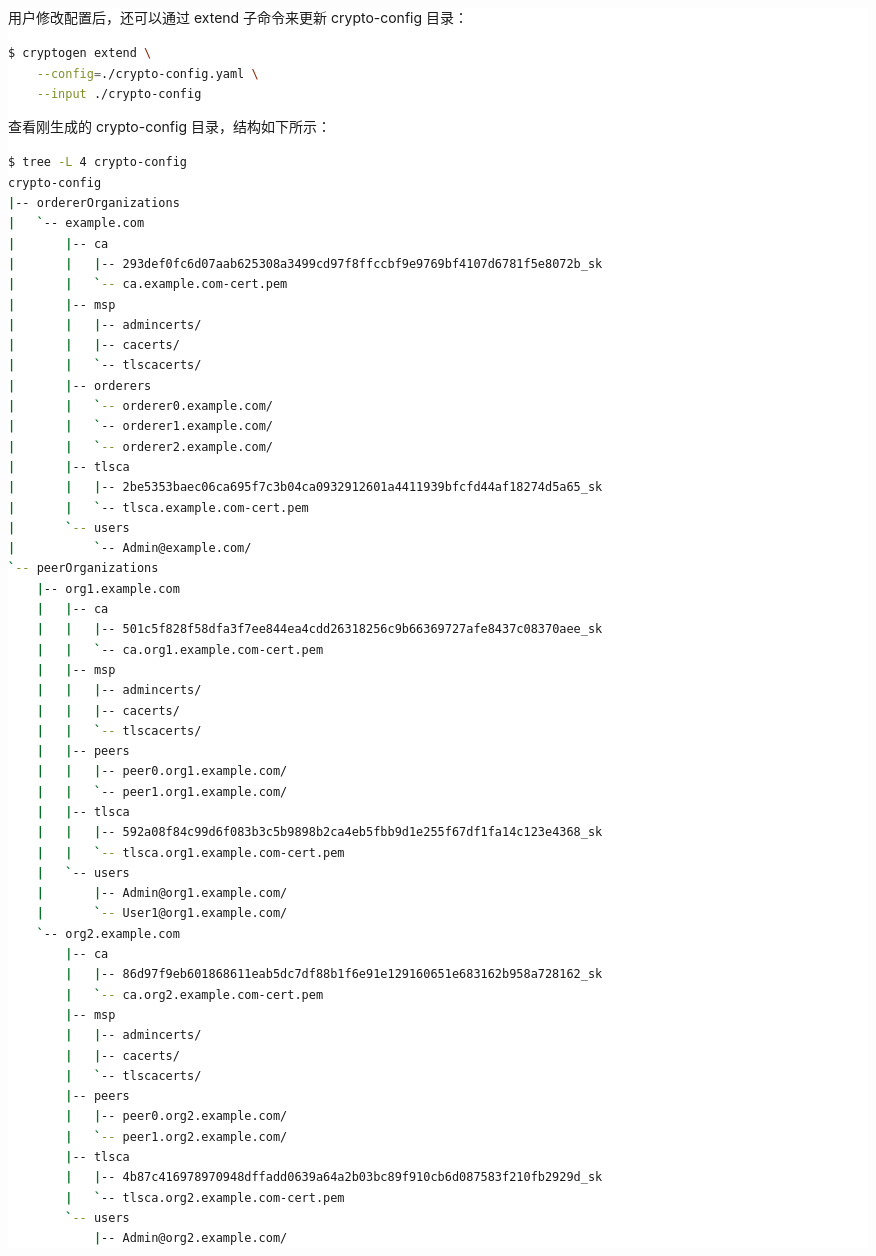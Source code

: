 用户修改配置后，还可以通过 extend 子命令来更新 crypto-config 目录：

```bash
$ cryptogen extend \
    --config=./crypto-config.yaml \
    --input ./crypto-config
```

查看刚生成的 crypto-config 目录，结构如下所示：

```bash
$ tree -L 4 crypto-config
crypto-config
|-- ordererOrganizations
|   `-- example.com
|       |-- ca
|       |   |-- 293def0fc6d07aab625308a3499cd97f8ffccbf9e9769bf4107d6781f5e8072b_sk
|       |   `-- ca.example.com-cert.pem
|       |-- msp
|       |   |-- admincerts/
|       |   |-- cacerts/
|       |   `-- tlscacerts/
|       |-- orderers
|       |   `-- orderer0.example.com/
|       |   `-- orderer1.example.com/
|       |   `-- orderer2.example.com/
|       |-- tlsca
|       |   |-- 2be5353baec06ca695f7c3b04ca0932912601a4411939bfcfd44af18274d5a65_sk
|       |   `-- tlsca.example.com-cert.pem
|       `-- users
|           `-- Admin@example.com/
`-- peerOrganizations
    |-- org1.example.com
    |   |-- ca
    |   |   |-- 501c5f828f58dfa3f7ee844ea4cdd26318256c9b66369727afe8437c08370aee_sk
    |   |   `-- ca.org1.example.com-cert.pem
    |   |-- msp
    |   |   |-- admincerts/
    |   |   |-- cacerts/
    |   |   `-- tlscacerts/
    |   |-- peers
    |   |   |-- peer0.org1.example.com/
    |   |   `-- peer1.org1.example.com/
    |   |-- tlsca
    |   |   |-- 592a08f84c99d6f083b3c5b9898b2ca4eb5fbb9d1e255f67df1fa14c123e4368_sk
    |   |   `-- tlsca.org1.example.com-cert.pem
    |   `-- users
    |       |-- Admin@org1.example.com/
    |       `-- User1@org1.example.com/
    `-- org2.example.com
        |-- ca
        |   |-- 86d97f9eb601868611eab5dc7df88b1f6e91e129160651e683162b958a728162_sk
        |   `-- ca.org2.example.com-cert.pem
        |-- msp
        |   |-- admincerts/
        |   |-- cacerts/
        |   `-- tlscacerts/
        |-- peers
        |   |-- peer0.org2.example.com/
        |   `-- peer1.org2.example.com/
        |-- tlsca
        |   |-- 4b87c416978970948dffadd0639a64a2b03bc89f910cb6d087583f210fb2929d_sk
        |   `-- tlsca.org2.example.com-cert.pem
        `-- users
            |-- Admin@org2.example.com/
```